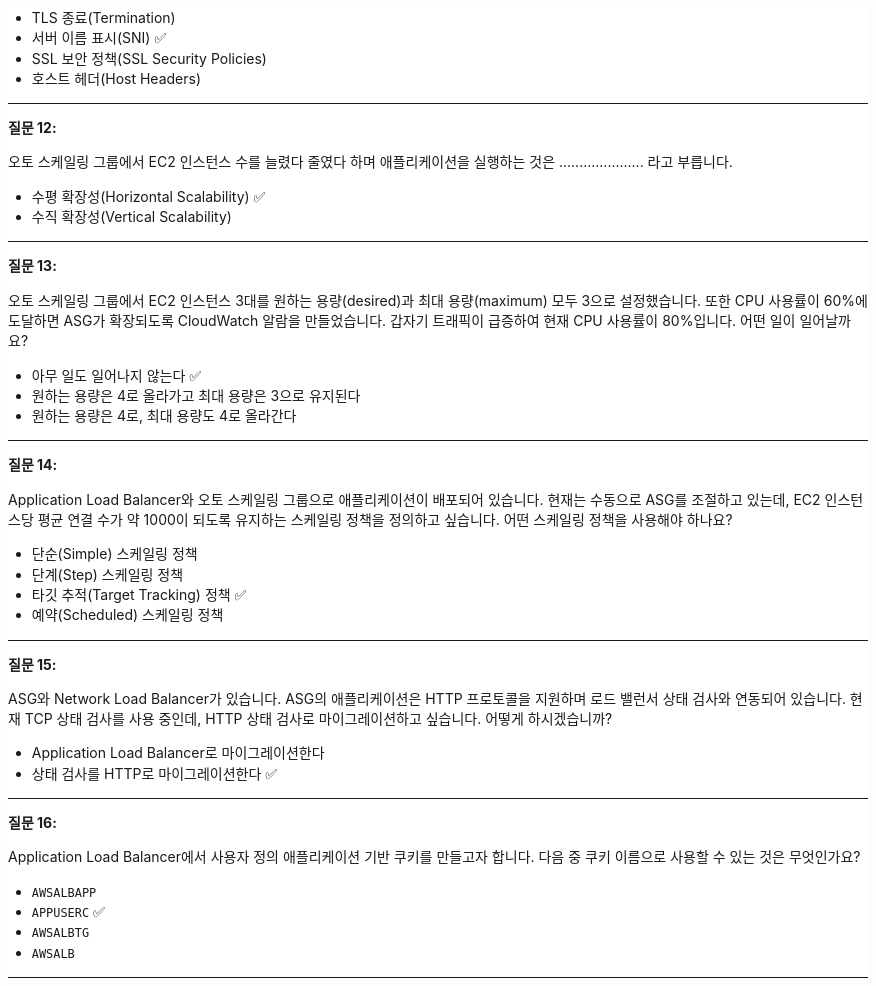 * TLS 종료(Termination) 
* 서버 이름 표시(SNI) ✅
* SSL 보안 정책(SSL Security Policies)
* 호스트 헤더(Host Headers)

---

**질문 12:**

오토 스케일링 그룹에서 EC2 인스턴스 수를 늘렸다 줄였다 하며 애플리케이션을 실행하는 것은 ..................... 라고 부릅니다.

* 수평 확장성(Horizontal Scalability) ✅
* 수직 확장성(Vertical Scalability)

---

**질문 13:**

오토 스케일링 그룹에서 EC2 인스턴스 3대를 원하는 용량(desired)과 최대 용량(maximum) 모두 3으로 설정했습니다. 또한 CPU 사용률이 60%에 도달하면 ASG가 확장되도록 CloudWatch 알람을 만들었습니다. 갑자기 트래픽이 급증하여 현재 CPU 사용률이 80%입니다. 어떤 일이 일어날까요?

* 아무 일도 일어나지 않는다 ✅
* 원하는 용량은 4로 올라가고 최대 용량은 3으로 유지된다
* 원하는 용량은 4로, 최대 용량도 4로 올라간다

---

**질문 14:**

Application Load Balancer와 오토 스케일링 그룹으로 애플리케이션이 배포되어 있습니다. 현재는 수동으로 ASG를 조절하고 있는데, EC2 인스턴스당 평균 연결 수가 약 1000이 되도록 유지하는 스케일링 정책을 정의하고 싶습니다. 어떤 스케일링 정책을 사용해야 하나요?

* 단순(Simple) 스케일링 정책
* 단계(Step) 스케일링 정책
* 타깃 추적(Target Tracking) 정책 ✅
* 예약(Scheduled) 스케일링 정책

---

**질문 15:**

ASG와 Network Load Balancer가 있습니다. ASG의 애플리케이션은 HTTP 프로토콜을 지원하며 로드 밸런서 상태 검사와 연동되어 있습니다. 현재 TCP 상태 검사를 사용 중인데, HTTP 상태 검사로 마이그레이션하고 싶습니다. 어떻게 하시겠습니까?

* Application Load Balancer로 마이그레이션한다 
* 상태 검사를 HTTP로 마이그레이션한다 ✅

---

**질문 16:**

Application Load Balancer에서 사용자 정의 애플리케이션 기반 쿠키를 만들고자 합니다. 다음 중 쿠키 이름으로 사용할 수 있는 것은 무엇인가요?

* `AWSALBAPP`
* `APPUSERC` ✅
* `AWSALBTG`
* `AWSALB`

---
